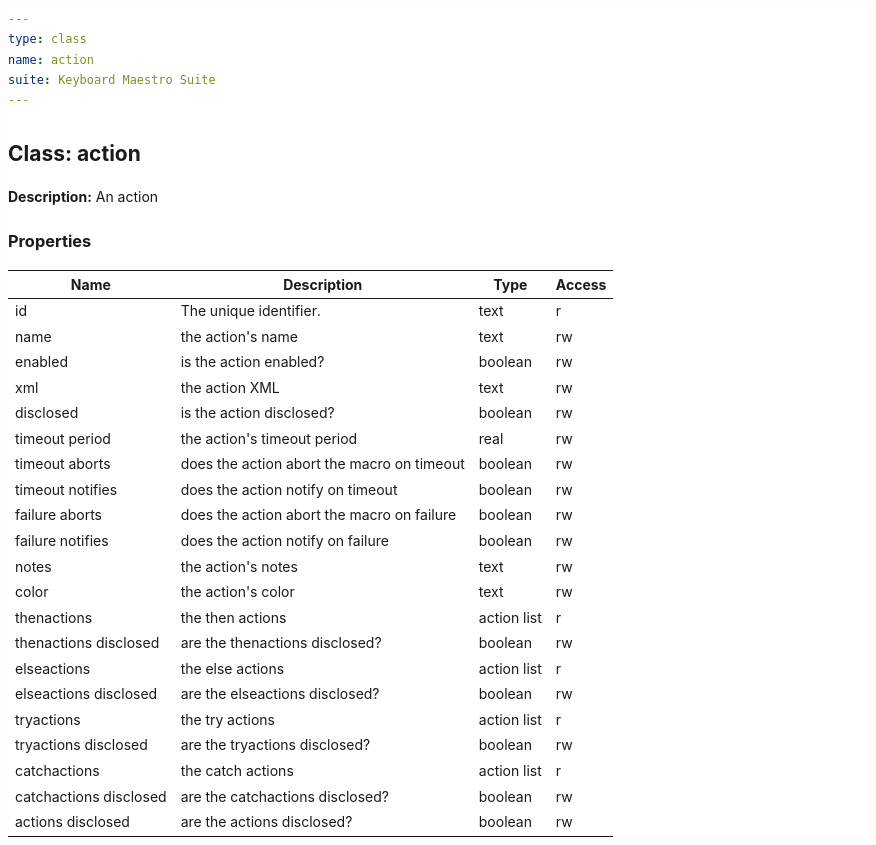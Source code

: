 <a name="action"></a>
```yaml
---
type: class
name: action
suite: Keyboard Maestro Suite
---
```

## Class: action

**Description:** An action

### Properties
| Name | Description | Type | Access |
|---|---|---|---|
| id | The unique identifier. | text | r |
| name | the action's name | text | rw |
| enabled | is the action enabled? | boolean | rw |
| xml | the action XML | text | rw |
| disclosed | is the action disclosed? | boolean | rw |
| timeout period | the action's timeout period | real | rw |
| timeout aborts | does the action abort the macro on timeout | boolean | rw |
| timeout notifies | does the action notify on timeout | boolean | rw |
| failure aborts | does the action abort the macro on failure | boolean | rw |
| failure notifies | does the action notify on failure | boolean | rw |
| notes | the action's notes | text | rw |
| color | the action's color | text | rw |
| thenactions | the then actions | action list | r |
| thenactions disclosed | are the thenactions disclosed? | boolean | rw |
| elseactions | the else actions | action list | r |
| elseactions disclosed | are the elseactions disclosed? | boolean | rw |
| tryactions | the try actions | action list | r |
| tryactions disclosed | are the tryactions disclosed? | boolean | rw |
| catchactions | the catch actions | action list | r |
| catchactions disclosed | are the catchactions disclosed? | boolean | rw |
| actions disclosed | are the actions disclosed? | boolean | rw |
